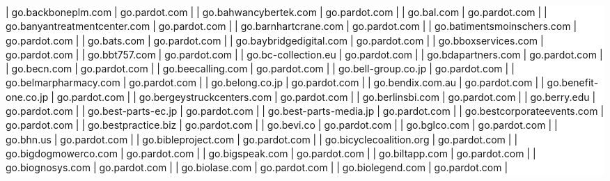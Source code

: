 | go.backboneplm.com | go.pardot.com |
| go.bahwancybertek.com | go.pardot.com |
| go.bal.com | go.pardot.com |
| go.banyantreatmentcenter.com | go.pardot.com |
| go.barnhartcrane.com | go.pardot.com |
| go.batimentsmoinschers.com | go.pardot.com |
| go.bats.com | go.pardot.com |
| go.baybridgedigital.com | go.pardot.com |
| go.bboxservices.com | go.pardot.com |
| go.bbt757.com | go.pardot.com |
| go.bc-collection.eu | go.pardot.com |
| go.bdapartners.com | go.pardot.com |
| go.becn.com | go.pardot.com |
| go.beecalling.com | go.pardot.com |
| go.bell-group.co.jp | go.pardot.com |
| go.belmarpharmacy.com | go.pardot.com |
| go.belong.co.jp | go.pardot.com |
| go.bendix.com.au | go.pardot.com |
| go.benefit-one.co.jp | go.pardot.com |
| go.bergeystruckcenters.com | go.pardot.com |
| go.berlinsbi.com | go.pardot.com |
| go.berry.edu | go.pardot.com |
| go.best-parts-ec.jp | go.pardot.com |
| go.best-parts-media.jp | go.pardot.com |
| go.bestcorporateevents.com | go.pardot.com |
| go.bestpractice.biz | go.pardot.com |
| go.bevi.co | go.pardot.com |
| go.bglco.com | go.pardot.com |
| go.bhn.us | go.pardot.com |
| go.bibleproject.com | go.pardot.com |
| go.bicyclecoalition.org | go.pardot.com |
| go.bigdogmowerco.com | go.pardot.com |
| go.bigspeak.com | go.pardot.com |
| go.biltapp.com | go.pardot.com |
| go.biognosys.com | go.pardot.com |
| go.biolase.com | go.pardot.com |
| go.biolegend.com | go.pardot.com |
